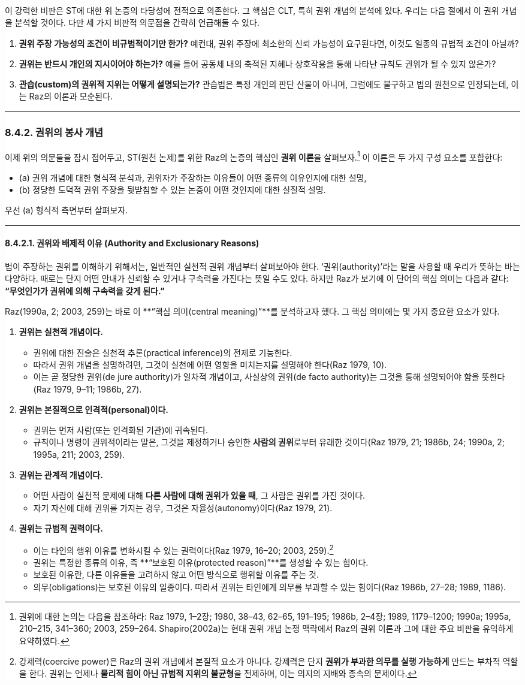 이 강력한 비판은 ST에 대한 위 논증의 타당성에 전적으로 의존한다. 그 핵심은 CLT, 특히 권위 개념의 분석에 있다. 우리는 다음 절에서 이 권위 개념을 분석할 것이다. 다만 세 가지 비판적 의문점을 간략히 언급해둘 수 있다.

1. **권위 주장 가능성의 조건이 비규범적이기만 한가?**
   예컨대, 권위 주장에 최소한의 신뢰 가능성이 요구된다면, 이것도 일종의 규범적 조건이 아닐까?

2. **권위는 반드시 개인의 지시이어야 하는가?**
   예를 들어 공동체 내의 축적된 지혜나 상호작용을 통해 나타난 규칙도 권위가 될 수 있지 않은가?

3. **관습(custom)의 권위적 지위는 어떻게 설명되는가?**
   관습법은 특정 개인의 판단 산물이 아니며, 그럼에도 불구하고 법의 원천으로 인정되는데, 이는 Raz의 이론과 모순된다.

---

### 8.4.2. 권위의 봉사 개념

이제 위의 의문들을 잠시 접어두고, ST(원천 논제)를 위한 Raz의 논증의 핵심인 **권위 이론**을 살펴보자.[^11] 이 이론은 두 가지 구성 요소를 포함한다:

* (a) 권위 개념에 대한 형식적 분석과, 권위자가 주장하는 이유들이 어떤 종류의 이유인지에 대한 설명,
* (b) 정당한 도덕적 권위 주장을 뒷받침할 수 있는 논증이 어떤 것인지에 대한 실질적 설명.

우선 (a) 형식적 측면부터 살펴보자.

[^11]: 권위에 대한 논의는 다음을 참조하라: Raz 1979, 1–2장; 1980, 38–43, 62–65, 191–195; 1986b, 2–4장; 1989, 1179–1200; 1990a; 1995a, 210–215, 341–360; 2003, 259–264. Shapiro(2002a)는 현대 권위 개념 논쟁 맥락에서 Raz의 권위 이론과 그에 대한 주요 비판을 유익하게 요약하였다.

---

#### 8.4.2.1. 권위와 배제적 이유 (Authority and Exclusionary Reasons)

법이 주장하는 권위를 이해하기 위해서는, 일반적인 실천적 권위 개념부터 살펴보아야 한다.
‘권위(authority)’라는 말을 사용할 때 우리가 뜻하는 바는 다양하다.
때로는 단지 어떤 안내가 신뢰할 수 있거나 구속력을 가진다는 뜻일 수도 있다.
하지만 Raz가 보기에 이 단어의 핵심 의미는 다음과 같다:
**“무엇인가가 권위에 의해 구속력을 갖게 된다.”**

Raz(1990a, 2; 2003, 259)는 바로 이 **“핵심 의미(central meaning)”**를 분석하고자 했다.
그 핵심 의미에는 몇 가지 중요한 요소가 있다.

1. **권위는 실천적 개념이다.**

   * 권위에 대한 진술은 실천적 추론(practical inference)의 전제로 기능한다.
   * 따라서 권위 개념을 설명하려면, 그것이 실천에 어떤 영향을 미치는지를 설명해야 한다(Raz 1979, 10).
   * 이는 곧 정당한 권위(de jure authority)가 일차적 개념이고, 사실상의 권위(de facto authority)는 그것을 통해 설명되어야 함을 뜻한다(Raz 1979, 9–11; 1986b, 27).

2. **권위는 본질적으로 인격적(personal)이다.**

   * 권위는 먼저 사람(또는 인격화된 기관)에 귀속된다.
   * 규칙이나 명령이 권위적이라는 말은, 그것을 제정하거나 승인한 **사람의 권위**로부터 유래한 것이다(Raz 1979, 21; 1986b, 24; 1990a, 2; 1995a, 211; 2003, 259).

3. **권위는 관계적 개념이다.**

   * 어떤 사람이 실천적 문제에 대해 **다른 사람에 대해 권위가 있을 때**, 그 사람은 권위를 가진 것이다.
   * 자기 자신에 대해 권위를 가지는 경우, 그것은 자율성(autonomy)이다(Raz 1979, 21).

4. **권위는 규범적 권력이다.**

   * 이는 타인의 행위 이유를 변화시킬 수 있는 권력이다(Raz 1979, 16–20; 2003, 259).[^12]
   * 권위는 특정한 종류의 이유, 즉 **“보호된 이유(protected reason)”**를 생성할 수 있는 힘이다.
   * 보호된 이유란, 다른 이유들을 고려하지 않고 어떤 방식으로 행위할 이유를 주는 것.
   * 의무(obligations)는 보호된 이유의 일종이다. 따라서 권위는 타인에게 의무를 부과할 수 있는 힘이다(Raz 1986b, 27–28; 1989, 1186).


[^10]: 이 논증은 Raz의 1979년 저작 50–51쪽과 1980년 저작 64–65쪽에서 개요적으로 제시되었으며, 1995a의 10장에서 보다 상세히 전개된다. 이 10장은 1986b의 2–4장을 기반으로 한다. 이와 관련하여 Raz 1989의 1179–1194쪽 및 1201–1212쪽도 참고하라. 간략한 요약은 1996b, 18쪽에 제시되어 있다. Raz는 이 논증을 2004년 저작에서는 보다 넓은 **도덕적 추론(moral reasoning)**의 맥락 안에 배치하였다. 이 절에서 제시하는 개요는 1995a, 제10장을 따르고 있다. 아래 10장 1.4절에서는 Raz 2004에서의 논의를 살펴볼 것이다. Raz의 논증 전체를 온전히 이해하려면 이 두 자료 모두를 함께 고려해야 한다.
[^12]: 강제력(coercive power)은 Raz의 권위 개념에서 본질적 요소가 아니다. 강제력은 단지 **권위가 부과한 의무를 실행 가능하게** 만드는 부차적 역할을 한다. 권위는 언제나 **물리적 힘이 아닌 규범적 지위의 불균형**을 전제하며, 이는 의지의 지배와 종속의 문제이다.
[^13]: 한 사람이 타인에게 권위가 있다고 말하려면,
[^14]: *Leviathan*에서 Hobbes는 명령자의 목적을 그 자신의 이익과 연결시켰다. 그는 “모든 인간의 의지의 적절한 대상은 어떤 자기 자신의 이익”이라는 원리로부터, “명령하는 자는 자신의 이익을 위해 명령한다”고 보았고, 충고와 명령의 차이를 명확히 구분했다(Hobbes 1991, 176–177). 하지만 *De Cive*에서는 더 넓은 목적 개념을 상정했을 가능성도 있다.
[^15]: 그는 또한 권위적 지시가 다른 이유들에 근거할 수도 있다고 덧붙이지만, 그것은 어디까지나 그 이유들이 권위자가 정상 정당화 논제(normal justification thesis)를 더 잘 충족하도록 돕는 한에서만 그렇다(Raz 1995a, 214 주석 6). 주의할 점: Raz는 자신의 논의 전반에서 권위적 지시가 근거해야 하는 피지시자의 이유들을 보통 **“의존적 이유(dependent reasons)”**라고 부른다. 그러나 이 용어는 오해의 소지가 있다. 그의 저서 Practical Reasons and Norms(Raz 1990b, 193)에서의 용례를 따라, 여기서는 이를 **“기초적 이유(underlying reasons)”**라고 부르겠다.
[^16]: 이 주장은 결정적이지 않다. 왜냐하면 **자율성 유보의 범위(scope)**가 열려 있기 때문이다.철학적 아나키스트는, **도덕적 판단이 항상 개인의 자율에 속하므로,     국가나 법의 권위를 절대 정당화할 수 없다**고 주장할 수 있다.     Raz의 권위 개념은 이 논쟁의 초점을 명확히 보여주지만, **그 자체로 이를 해결하지는 못한다.**
[^17]: Raz는 제3의 논증도 암시한다. 즉, 법이나 정부의 권위를 인정함으로써 **다원적 사회에서 공동의 문화(common culture)를 형성할 수 있다**는 것이다(Raz 1986b, 58; 2001a, 18). 법은 시민들이 언제나 근본적인 도덕 원칙에 호소하지 않고도, **중간 수준의 결론(intermediate conclusions)**에 따라 행동할 수 있도록 해주며(1986b, 61), 이런 결론들에 기반해 공동의 문화가 형성될 수 있게 해준다(1986b, 181). 이 견해는 Raz가 구체적으로 발전시키지는 않았으나, Waldron(2003) 등은 이에 동의하며 발전시킨 바 있다(아래 12장 12.4.2절 참조). *Law and Disagreement*는 분열된 사회에서 법의 역할을 직접 다루며, Raz 이론의 강한 의도주의적 전제에 비판적이다(Waldron 1999b, 6장).